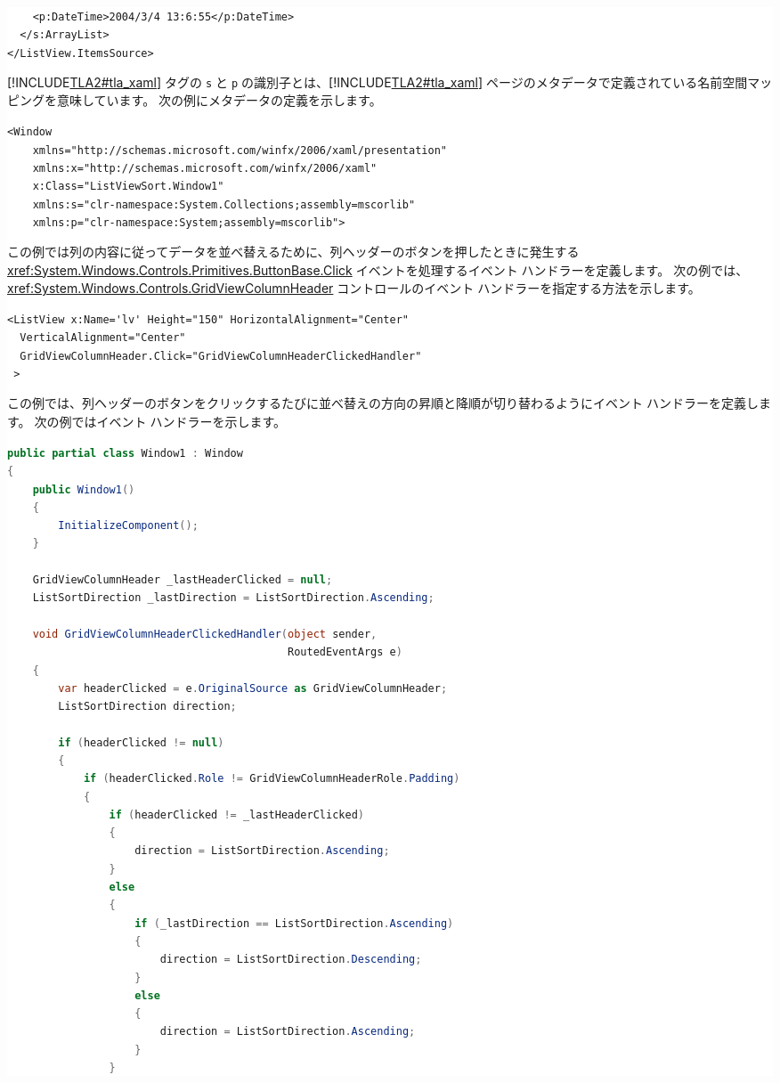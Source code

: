 ```xaml
    <p:DateTime>2004/3/4 13:6:55</p:DateTime>
  </s:ArrayList>
</ListView.ItemsSource>
```

[!INCLUDE[TLA2#tla_xaml](../../../../includes/tla2sharptla-xaml-md.md)] タグの `s` と `p` の識別子とは、[!INCLUDE[TLA2#tla_xaml](../../../../includes/tla2sharptla-xaml-md.md)] ページのメタデータで定義されている名前空間マッピングを意味しています。 次の例にメタデータの定義を示します。

```xaml
<Window
    xmlns="http://schemas.microsoft.com/winfx/2006/xaml/presentation"
    xmlns:x="http://schemas.microsoft.com/winfx/2006/xaml"
    x:Class="ListViewSort.Window1"
    xmlns:s="clr-namespace:System.Collections;assembly=mscorlib"
    xmlns:p="clr-namespace:System;assembly=mscorlib">
```

この例では列の内容に従ってデータを並べ替えるために、列ヘッダーのボタンを押したときに発生する <xref:System.Windows.Controls.Primitives.ButtonBase.Click> イベントを処理するイベント ハンドラーを定義します。 次の例では、<xref:System.Windows.Controls.GridViewColumnHeader> コントロールのイベント ハンドラーを指定する方法を示します。

```xaml
<ListView x:Name='lv' Height="150" HorizontalAlignment="Center"
  VerticalAlignment="Center"
  GridViewColumnHeader.Click="GridViewColumnHeaderClickedHandler"
 >
```

この例では、列ヘッダーのボタンをクリックするたびに並べ替えの方向の昇順と降順が切り替わるようにイベント ハンドラーを定義します。 次の例ではイベント ハンドラーを示します。

```csharp
public partial class Window1 : Window
{
    public Window1()
    {
        InitializeComponent();
    }

    GridViewColumnHeader _lastHeaderClicked = null;
    ListSortDirection _lastDirection = ListSortDirection.Ascending;

    void GridViewColumnHeaderClickedHandler(object sender,
                                            RoutedEventArgs e)
    {
        var headerClicked = e.OriginalSource as GridViewColumnHeader;
        ListSortDirection direction;

        if (headerClicked != null)
        {
            if (headerClicked.Role != GridViewColumnHeaderRole.Padding)
            {
                if (headerClicked != _lastHeaderClicked)
                {
                    direction = ListSortDirection.Ascending;
                }
                else
                {
                    if (_lastDirection == ListSortDirection.Ascending)
                    {
                        direction = ListSortDirection.Descending;
                    }
                    else
                    {
                        direction = ListSortDirection.Ascending;
                    }
                }
```